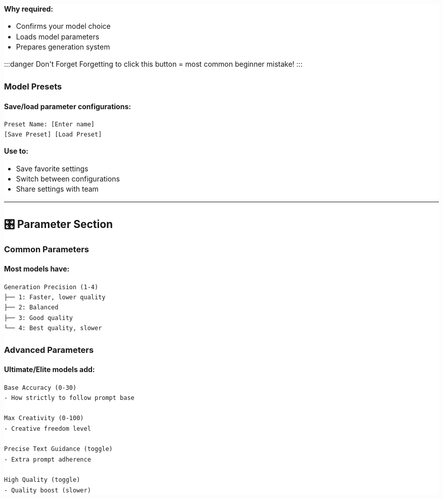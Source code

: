 **Why required:**
- Confirms your model choice
- Loads model parameters
- Prepares generation system

:::danger Don't Forget
Forgetting to click this button = most common beginner mistake!
:::

### Model Presets

**Save/load parameter configurations:**

```
Preset Name: [Enter name]
[Save Preset] [Load Preset]
```

**Use to:**
- Save favorite settings
- Switch between configurations
- Share settings with team

---

## 🎛️ Parameter Section

### Common Parameters

**Most models have:**

```
Generation Precision (1-4)
├── 1: Faster, lower quality
├── 2: Balanced
├── 3: Good quality
└── 4: Best quality, slower
```

### Advanced Parameters

**Ultimate/Elite models add:**

```
Base Accuracy (0-30)
- How strictly to follow prompt base

Max Creativity (0-100)
- Creative freedom level

Precise Text Guidance (toggle)
- Extra prompt adherence

High Quality (toggle)
- Quality boost (slower)
```
